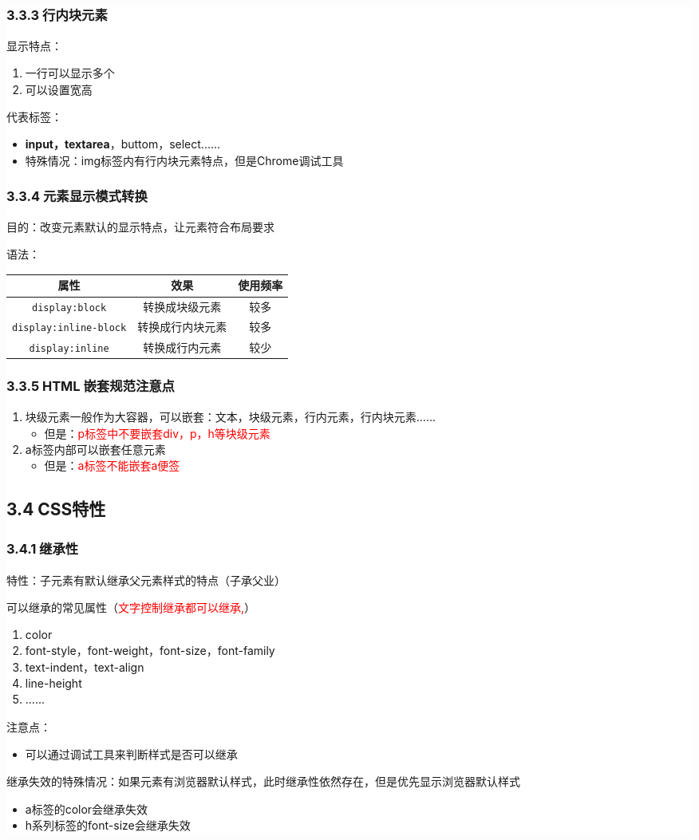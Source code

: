 ### 3.3.3 行内块元素

显示特点：

1. 一行可以显示多个
2. 可以设置宽高

代表标签：

- **input，textarea**，buttom，select......
- 特殊情况：img标签内有行内块元素特点，但是Chrome调试工具 

### 3.3.4 元素显示模式转换

目的：改变元素默认的显示特点，让元素符合布局要求

语法：

| 属性                     | 效果       | 使用频率 |
|:----------------------:|:--------:|:----:|
| `display:block`        | 转换成块级元素  | 较多   |
| `display:inline-block` | 转换成行内块元素 | 较多   |
| `display:inline`       | 转换成行内元素  | 较少   |

### 3.3.5 HTML 嵌套规范注意点

1. 块级元素一般作为大容器，可以嵌套：文本，块级元素，行内元素，行内块元素......
   - 但是：<font color="red">p标签中不要嵌套div，p，h等块级元素</font>
2. a标签内部可以嵌套任意元素
   - 但是：<font color="red">a标签不能嵌套a便签</font>

## 3.4 CSS特性

### 3.4.1 继承性

特性：子元素有默认继承父元素样式的特点（子承父业）

可以继承的常见属性（<font color="red">文字控制继承都可以继承,</font>）

1. color
2. font-style，font-weight，font-size，font-family
3. text-indent，text-align
4. line-height
5. ......

注意点：

- 可以通过调试工具来判断样式是否可以继承

继承失效的特殊情况：如果元素有浏览器默认样式，此时继承性依然存在，但是优先显示浏览器默认样式

- a标签的color会继承失效
- h系列标签的font-size会继承失效
